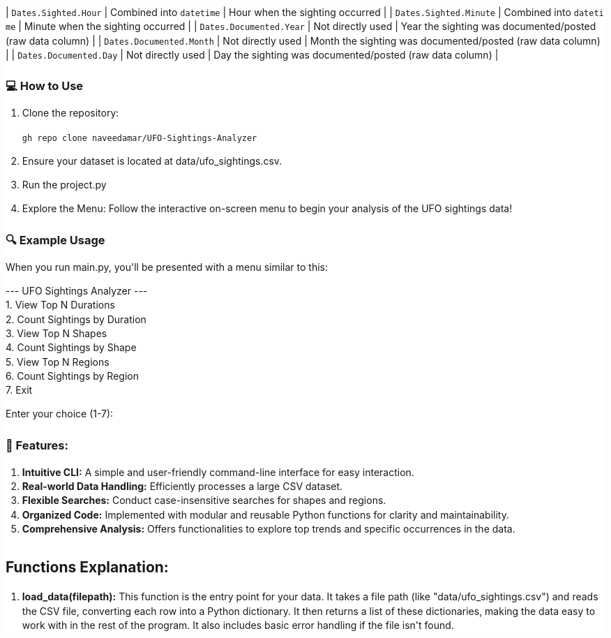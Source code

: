 | `Dates.Sighted.Hour`                | Combined into `datetime`        | Hour when the sighting occurred                                           |
| `Dates.Sighted.Minute`              | Combined into `datetime`        | Minute when the sighting occurred                                         |
| `Dates.Documented.Year`             | Not directly used               | Year the sighting was documented/posted (raw data column)                 |
| `Dates.Documented.Month`            | Not directly used               | Month the sighting was documented/posted (raw data column)                |
| `Dates.Documented.Day`              | Not directly used               | Day the sighting was documented/posted (raw data column)                  |



### 💻 How to Use
1. Clone the repository: 
     ```bash
   gh repo clone naveedamar/UFO-Sightings-Analyzer 
3. Ensure your dataset is located at data/ufo_sightings.csv.

4. Run the project.py
    
5. Explore the Menu: Follow the interactive on-screen menu to begin your analysis of the UFO sightings data!

### 🔍 Example Usage

When you run main.py, you'll be presented with a menu similar to this:

   \--- UFO Sightings Analyzer ---\
    1. View Top N Durations\
    2. Count Sightings by Duration\
    3. View Top N Shapes\
    4. Count Sightings by Shape\
    5. View Top N Regions\
    6. Count Sightings by Region\
    7. Exit 
   
   Enter your choice (1-7):

### 📌 Features:
 1. **Intuitive CLI:** A simple and user-friendly command-line interface for easy interaction.
 2. **Real-world Data Handling:** Efficiently processes a large CSV dataset.
 3. **Flexible Searches:** Conduct case-insensitive searches for shapes and regions.
 4. **Organized Code:** Implemented with modular and reusable Python functions for clarity and maintainability.
 5. **Comprehensive Analysis:** Offers functionalities to explore top trends and specific occurrences in the data.

## Functions Explanation:

1. **load_data(filepath):** This function is the entry point for your data. It takes a file path (like "data/ufo_sightings.csv") and reads the CSV file, converting each row into a Python dictionary. It then returns a list of these dictionaries, making the data easy to work with in the rest of the program. It also includes basic error handling if the file isn't found.
